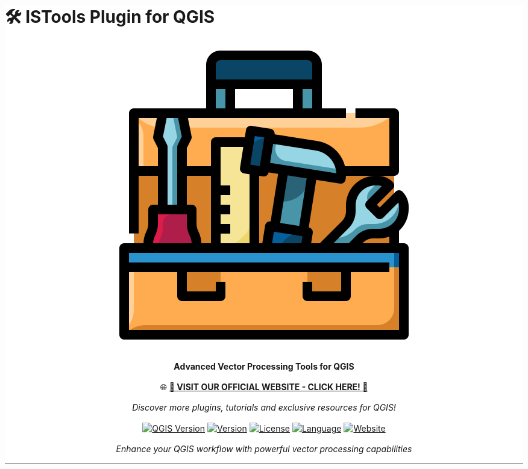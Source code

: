 # 🛠️ ISTools Plugin for QGIS

<div align="center">

![ISTools Logo](icons/icon_istools.png)

**Advanced Vector Processing Tools for QGIS**

<div align="center">
  
🌐 **[🚀 VISIT OUR OFFICIAL WEBSITE - CLICK HERE! 🚀](https://irlansouza93.github.io/istools-website/)**

*Discover more plugins, tutorials and exclusive resources for QGIS!*

</div>

[![QGIS Version](https://img.shields.io/badge/QGIS-3.0+-brightgreen.svg)](https://qgis.org)
[![Version](https://img.shields.io/badge/Version-1.3-blue.svg)](https://github.com/irlansouza93/istools)
[![License](https://img.shields.io/badge/License-GPL--3.0-red.svg)](LICENSE.txt)
[![Language](https://img.shields.io/badge/Language-Python-yellow.svg)](https://python.org)
[![Website](https://img.shields.io/badge/Website-Official-orange.svg)](https://irlansouza93.github.io/istools-website/)

*Enhance your QGIS workflow with powerful vector processing capabilities*

</div>

---